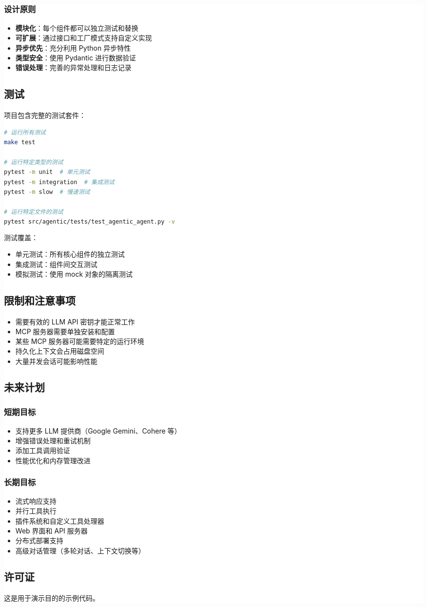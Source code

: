 ### 设计原则

- **模块化**：每个组件都可以独立测试和替换
- **可扩展**：通过接口和工厂模式支持自定义实现
- **异步优先**：充分利用 Python 异步特性
- **类型安全**：使用 Pydantic 进行数据验证
- **错误处理**：完善的异常处理和日志记录

## 测试

项目包含完整的测试套件：

```bash
# 运行所有测试
make test

# 运行特定类型的测试
pytest -m unit  # 单元测试
pytest -m integration  # 集成测试
pytest -m slow  # 慢速测试

# 运行特定文件的测试
pytest src/agentic/tests/test_agentic_agent.py -v
```

测试覆盖：
- 单元测试：所有核心组件的独立测试
- 集成测试：组件间交互测试
- 模拟测试：使用 mock 对象的隔离测试

## 限制和注意事项

- 需要有效的 LLM API 密钥才能正常工作
- MCP 服务器需要单独安装和配置
- 某些 MCP 服务器可能需要特定的运行环境
- 持久化上下文会占用磁盘空间
- 大量并发会话可能影响性能

## 未来计划

### 短期目标
- 支持更多 LLM 提供商（Google Gemini、Cohere 等）
- 增强错误处理和重试机制
- 添加工具调用验证
- 性能优化和内存管理改进

### 长期目标
- 流式响应支持
- 并行工具执行
- 插件系统和自定义工具处理器
- Web 界面和 API 服务器
- 分布式部署支持
- 高级对话管理（多轮对话、上下文切换等）

## 许可证

这是用于演示目的的示例代码。
